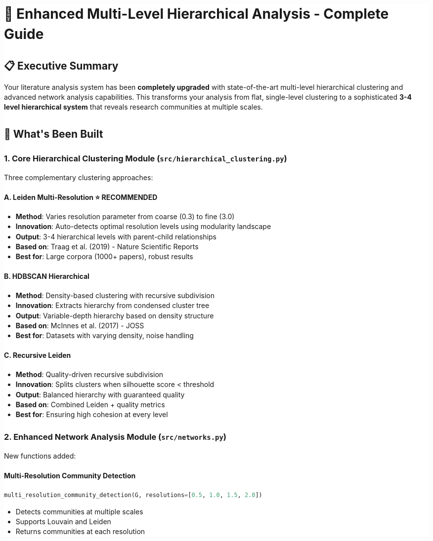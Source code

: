 # 🚀 Enhanced Multi-Level Hierarchical Analysis - Complete Guide

## 📋 Executive Summary

Your literature analysis system has been **completely upgraded** with state-of-the-art multi-level hierarchical clustering and advanced network analysis capabilities. This transforms your analysis from flat, single-level clustering to a sophisticated **3-4 level hierarchical system** that reveals research communities at multiple scales.

## 🎯 What's Been Built

### 1. **Core Hierarchical Clustering Module** (`src/hierarchical_clustering.py`)

Three complementary clustering approaches:

#### **A. Leiden Multi-Resolution** ⭐ RECOMMENDED
- **Method**: Varies resolution parameter from coarse (0.3) to fine (3.0)
- **Innovation**: Auto-detects optimal resolution levels using modularity landscape
- **Output**: 3-4 hierarchical levels with parent-child relationships
- **Based on**: Traag et al. (2019) - Nature Scientific Reports
- **Best for**: Large corpora (1000+ papers), robust results

#### **B. HDBSCAN Hierarchical**
- **Method**: Density-based clustering with recursive subdivision
- **Innovation**: Extracts hierarchy from condensed cluster tree
- **Output**: Variable-depth hierarchy based on density structure
- **Based on**: McInnes et al. (2017) - JOSS
- **Best for**: Datasets with varying density, noise handling

#### **C. Recursive Leiden**
- **Method**: Quality-driven recursive subdivision
- **Innovation**: Splits clusters when silhouette score < threshold
- **Output**: Balanced hierarchy with guaranteed quality
- **Based on**: Combined Leiden + quality metrics
- **Best for**: Ensuring high cohesion at every level

### 2. **Enhanced Network Analysis Module** (`src/networks.py`)

New functions added:

#### **Multi-Resolution Community Detection**
```python
multi_resolution_community_detection(G, resolutions=[0.5, 1.0, 1.5, 2.0])
```
- Detects communities at multiple scales
- Supports Louvain and Leiden
- Returns communities at each resolution
